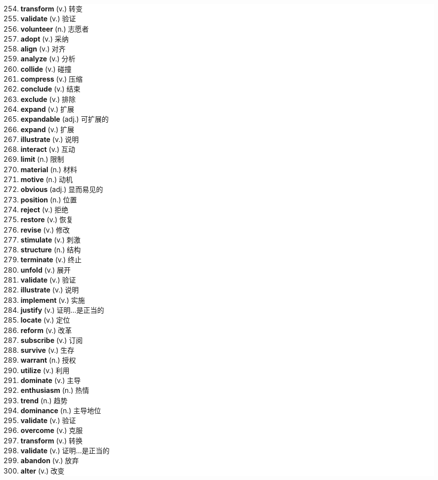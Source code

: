 254. **transform** (v.) 转变
255. **validate** (v.) 验证
256. **volunteer** (n.) 志愿者
257. **adopt** (v.) 采纳
258. **align** (v.) 对齐
259. **analyze** (v.) 分析
260. **collide** (v.) 碰撞
261. **compress** (v.) 压缩
262. **conclude** (v.) 结束
263. **exclude** (v.) 排除
264. **expand** (v.) 扩展
265. **expandable** (adj.) 可扩展的
266. **expand** (v.) 扩展
267. **illustrate** (v.) 说明
268. **interact** (v.) 互动
269. **limit** (n.) 限制
270. **material** (n.) 材料
271. **motive** (n.) 动机
272. **obvious** (adj.) 显而易见的
273. **position** (n.) 位置
274. **reject** (v.) 拒绝
275. **restore** (v.) 恢复
276. **revise** (v.) 修改
277. **stimulate** (v.) 刺激
278. **structure** (n.) 结构
279. **terminate** (v.) 终止
280. **unfold** (v.) 展开
281. **validate** (v.) 验证
282. **illustrate** (v.) 说明
283. **implement** (v.) 实施
284. **justify** (v.) 证明…是正当的
285. **locate** (v.) 定位
286. **reform** (v.) 改革
287. **subscribe** (v.) 订阅
288. **survive** (v.) 生存
289. **warrant** (n.) 授权
290. **utilize** (v.) 利用
291. **dominate** (v.) 主导
292. **enthusiasm** (n.) 热情
293. **trend** (n.) 趋势
294. **dominance** (n.) 主导地位
295. **validate** (v.) 验证
296. **overcome** (v.) 克服
297. **transform** (v.) 转换
298. **validate** (v.) 证明…是正当的
299. **abandon** (v.) 放弃
300. **alter** (v.) 改变